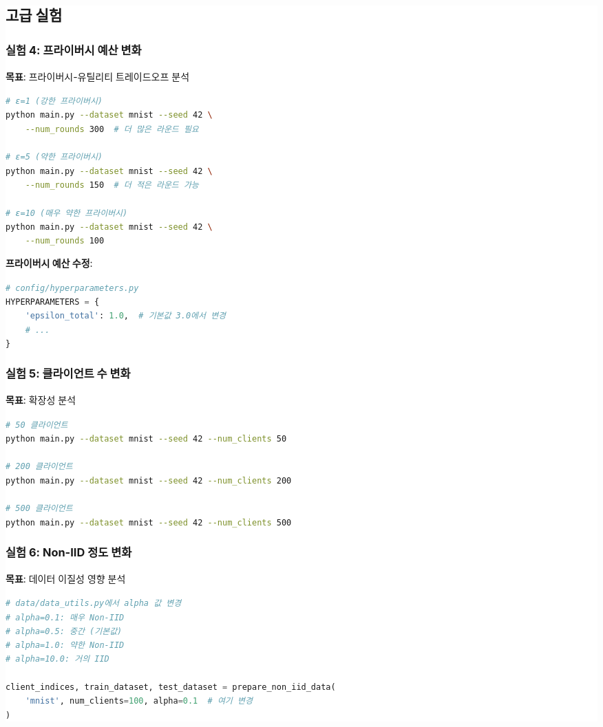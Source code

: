 
## 고급 실험

### 실험 4: 프라이버시 예산 변화

**목표**: 프라이버시-유틸리티 트레이드오프 분석

```bash
# ε=1 (강한 프라이버시)
python main.py --dataset mnist --seed 42 \
    --num_rounds 300  # 더 많은 라운드 필요

# ε=5 (약한 프라이버시)
python main.py --dataset mnist --seed 42 \
    --num_rounds 150  # 더 적은 라운드 가능

# ε=10 (매우 약한 프라이버시)
python main.py --dataset mnist --seed 42 \
    --num_rounds 100
```

**프라이버시 예산 수정**:
```python
# config/hyperparameters.py
HYPERPARAMETERS = {
    'epsilon_total': 1.0,  # 기본값 3.0에서 변경
    # ...
}
```

### 실험 5: 클라이언트 수 변화

**목표**: 확장성 분석

```bash
# 50 클라이언트
python main.py --dataset mnist --seed 42 --num_clients 50

# 200 클라이언트
python main.py --dataset mnist --seed 42 --num_clients 200

# 500 클라이언트
python main.py --dataset mnist --seed 42 --num_clients 500
```

### 실험 6: Non-IID 정도 변화

**목표**: 데이터 이질성 영향 분석

```python
# data/data_utils.py에서 alpha 값 변경
# alpha=0.1: 매우 Non-IID
# alpha=0.5: 중간 (기본값)
# alpha=1.0: 약한 Non-IID
# alpha=10.0: 거의 IID

client_indices, train_dataset, test_dataset = prepare_non_iid_data(
    'mnist', num_clients=100, alpha=0.1  # 여기 변경
)
```
